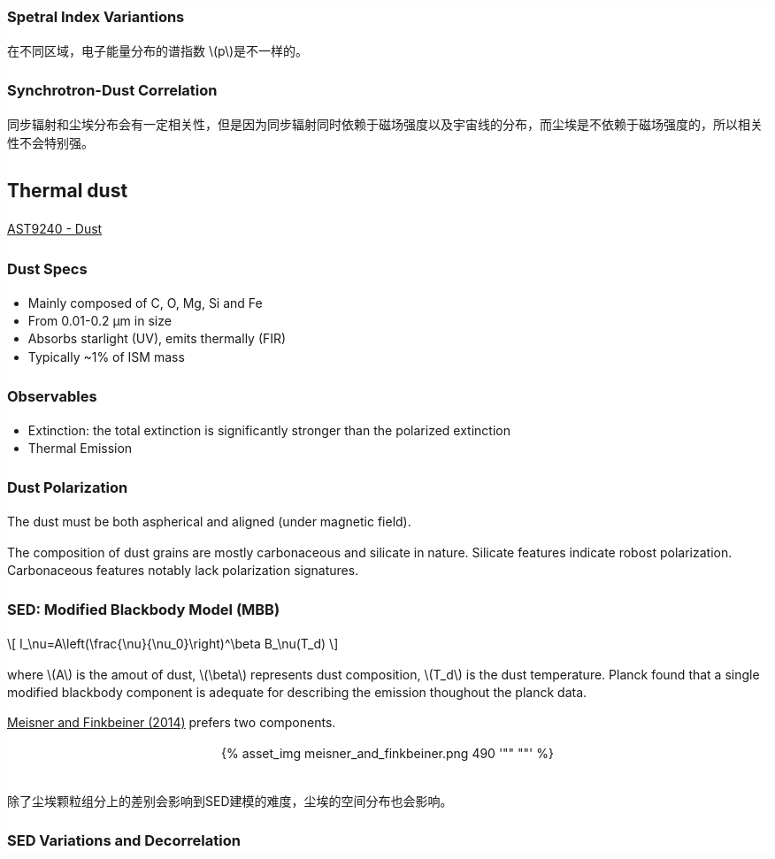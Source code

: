 ### **Spetral Index Variantions**

在不同区域，电子能量分布的谱指数 \\(p\\)是不一样的。

### **Synchrotron-Dust Correlation**

同步辐射和尘埃分布会有一定相关性，但是因为同步辐射同时依赖于磁场强度以及宇宙线的分布，而尘埃是不依赖于磁场强度的，所以相关性不会特别强。






## **Thermal dust**

[AST9240 - Dust](https://www.youtube.com/watch?v=LB8kBo8xd3c&list=PL0b6j-KLIuQMC1z2JjJYDdypUECWfIkH2&index=9)

### **Dust Specs**

- Mainly composed of C, O, Mg, Si and Fe
- From 0.01-0.2 μm in size
- Absorbs starlight (UV), emits thermally (FIR)
- Typically ~1% of ISM mass


### **Observables**

- Extinction: the total extinction is significantly stronger than the polarized extinction
- Thermal Emission

### **Dust Polarization**

The dust must be both aspherical and aligned (under magnetic field).

The composition of dust grains are mostly carbonaceous and silicate in nature. Silicate features indicate robost polarization. Carbonaceous features notably lack polarization signatures.

### **SED: Modified Blackbody Model (MBB)**

\\[ I_\nu=A\left(\frac{\nu}{\nu_0}\right)^\beta B_\nu(T_d) \\]

where \\(A\\) is the amout of dust, \\(\beta\\) represents dust composition, \\(T_d\\) is the dust temperature. Planck found that a single modified blackbody component is adequate for describing the emission thoughout the planck data.

[Meisner and Finkbeiner (2014)](https://arxiv.org/abs/1410.7523) prefers two components.

<div style="text-align:center">
{% asset_img meisner_and_finkbeiner.png 490 '"" ""' %}
</div>
<br/>

除了尘埃颗粒组分上的差别会影响到SED建模的难度，尘埃的空间分布也会影响。

### **SED Variations and Decorrelation**

